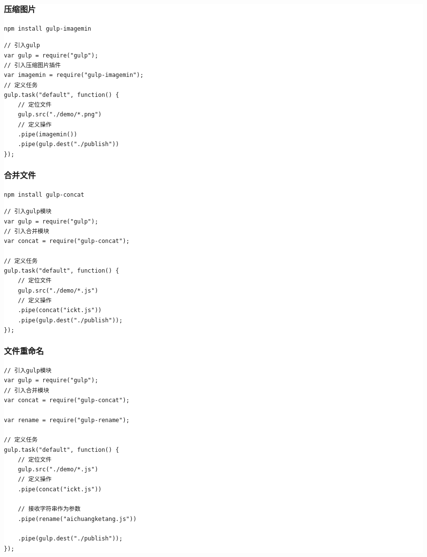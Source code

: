 ### 压缩图片

```
npm install gulp-imagemin
```

```
// 引入gulp
var gulp = require("gulp");
// 引入压缩图片插件
var imagemin = require("gulp-imagemin");
// 定义任务
gulp.task("default", function() {
	// 定位文件
	gulp.src("./demo/*.png")
	// 定义操作
	.pipe(imagemin())
	.pipe(gulp.dest("./publish"))
});
```

### 合并文件

```
npm install gulp-concat
```

```
// 引入gulp模块
var gulp = require("gulp");
// 引入合并模块
var concat = require("gulp-concat");

// 定义任务
gulp.task("default", function() {
	// 定位文件
	gulp.src("./demo/*.js")
	// 定义操作
	.pipe(concat("ickt.js"))
	.pipe(gulp.dest("./publish"));
});
```

### 文件重命名

```
// 引入gulp模块
var gulp = require("gulp");
// 引入合并模块
var concat = require("gulp-concat");

var rename = require("gulp-rename");

// 定义任务
gulp.task("default", function() {
	// 定位文件
	gulp.src("./demo/*.js")
	// 定义操作
	.pipe(concat("ickt.js"))

	// 接收字符串作为参数
	.pipe(rename("aichuangketang.js"))

	.pipe(gulp.dest("./publish"));
});
```
